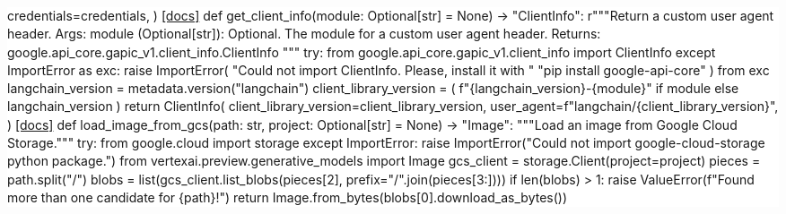 credentials=credentials,         )                                             [[docs]](https://python.langchain.com/api_reference/community/utilities/langchain_community.utilities.vertexai.get_client_info.html#langchain_community.utilities.vertexai.get_client_info)     def get_client_info(module: Optional[str] = None) -> "ClientInfo":         r"""Return a custom user agent header.              Args:             module (Optional[str]):                 Optional. The module for a custom user agent header.         Returns:             google.api_core.gapic_v1.client_info.ClientInfo         """         try:             from google.api_core.gapic_v1.client_info import ClientInfo         except ImportError as exc:             raise ImportError(                 "Could not import ClientInfo. Please, install it with "                 "pip install google-api-core"             ) from exc              langchain_version = metadata.version("langchain")         client_library_version = (             f"{langchain_version}-{module}" if module else langchain_version         )         return ClientInfo(             client_library_version=client_library_version,             user_agent=f"langchain/{client_library_version}",         )                                             [[docs]](https://python.langchain.com/api_reference/community/utilities/langchain_community.utilities.vertexai.load_image_from_gcs.html#langchain_community.utilities.vertexai.load_image_from_gcs)     def load_image_from_gcs(path: str, project: Optional[str] = None) -> "Image":         """Load an image from Google Cloud Storage."""         try:             from google.cloud import storage         except ImportError:             raise ImportError("Could not import google-cloud-storage python package.")         from vertexai.preview.generative_models import Image              gcs_client = storage.Client(project=project)         pieces = path.split("/")         blobs = list(gcs_client.list_blobs(pieces[2], prefix="/".join(pieces[3:])))         if len(blobs) > 1:             raise ValueError(f"Found more than one candidate for {path}!")         return Image.from_bytes(blobs[0].download_as_bytes())